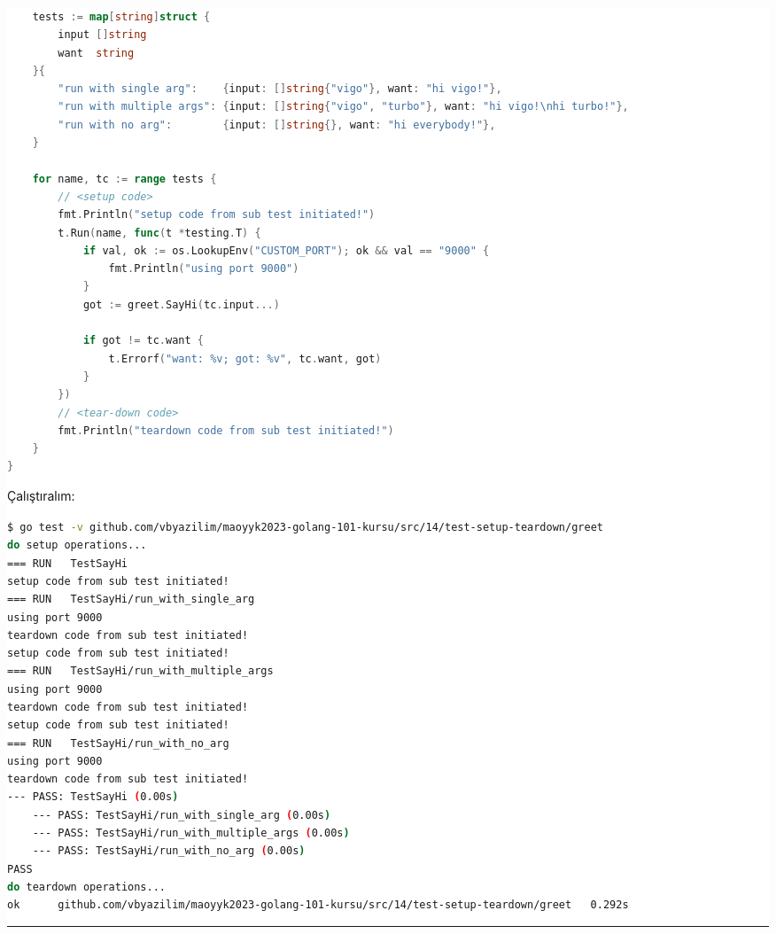 ```go
	tests := map[string]struct {
		input []string
		want  string
	}{
		"run with single arg":    {input: []string{"vigo"}, want: "hi vigo!"},
		"run with multiple args": {input: []string{"vigo", "turbo"}, want: "hi vigo!\nhi turbo!"},
		"run with no arg":        {input: []string{}, want: "hi everybody!"},
	}

	for name, tc := range tests {
		// <setup code>
		fmt.Println("setup code from sub test initiated!")
		t.Run(name, func(t *testing.T) {
			if val, ok := os.LookupEnv("CUSTOM_PORT"); ok && val == "9000" {
				fmt.Println("using port 9000")
			}
			got := greet.SayHi(tc.input...)

			if got != tc.want {
				t.Errorf("want: %v; got: %v", tc.want, got)
			}
		})
		// <tear-down code>
		fmt.Println("teardown code from sub test initiated!")
	}
}
```

Çalıştıralım:

```bash
$ go test -v github.com/vbyazilim/maoyyk2023-golang-101-kursu/src/14/test-setup-teardown/greet
do setup operations...
=== RUN   TestSayHi
setup code from sub test initiated!
=== RUN   TestSayHi/run_with_single_arg
using port 9000
teardown code from sub test initiated!
setup code from sub test initiated!
=== RUN   TestSayHi/run_with_multiple_args
using port 9000
teardown code from sub test initiated!
setup code from sub test initiated!
=== RUN   TestSayHi/run_with_no_arg
using port 9000
teardown code from sub test initiated!
--- PASS: TestSayHi (0.00s)
    --- PASS: TestSayHi/run_with_single_arg (0.00s)
    --- PASS: TestSayHi/run_with_multiple_args (0.00s)
    --- PASS: TestSayHi/run_with_no_arg (0.00s)
PASS
do teardown operations...
ok  	github.com/vbyazilim/maoyyk2023-golang-101-kursu/src/14/test-setup-teardown/greet	0.292s
```

---
